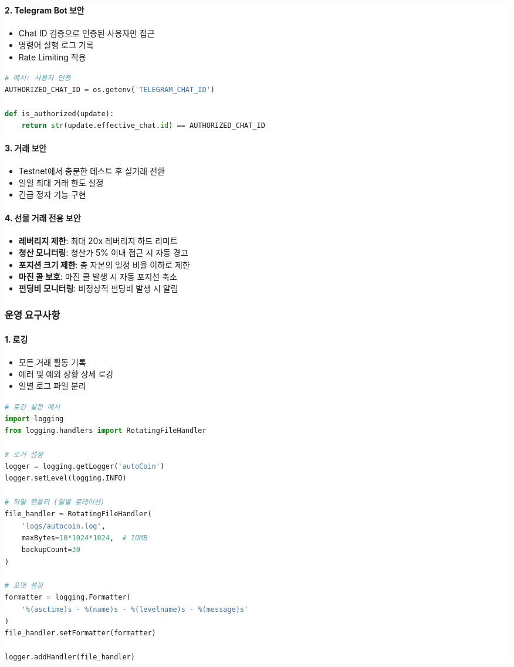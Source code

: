 #### 2. Telegram Bot 보안
- Chat ID 검증으로 인증된 사용자만 접근
- 명령어 실행 로그 기록
- Rate Limiting 적용

```python
# 예시: 사용자 인증
AUTHORIZED_CHAT_ID = os.getenv('TELEGRAM_CHAT_ID')

def is_authorized(update):
    return str(update.effective_chat.id) == AUTHORIZED_CHAT_ID
```

#### 3. 거래 보안
- Testnet에서 충분한 테스트 후 실거래 전환
- 일일 최대 거래 한도 설정
- 긴급 정지 기능 구현

#### 4. 선물 거래 전용 보안
- **레버리지 제한**: 최대 20x 레버리지 하드 리미트
- **청산 모니터링**: 청산가 5% 이내 접근 시 자동 경고
- **포지션 크기 제한**: 총 자본의 일정 비율 이하로 제한
- **마진 콜 보호**: 마진 콜 발생 시 자동 포지션 축소
- **펀딩비 모니터링**: 비정상적 펀딩비 발생 시 알림

### 운영 요구사항

#### 1. 로깅
- 모든 거래 활동 기록
- 에러 및 예외 상황 상세 로깅
- 일별 로그 파일 분리

```python
# 로깅 설정 예시
import logging
from logging.handlers import RotatingFileHandler

# 로거 설정
logger = logging.getLogger('autoCoin')
logger.setLevel(logging.INFO)

# 파일 핸들러 (일별 로테이션)
file_handler = RotatingFileHandler(
    'logs/autocoin.log',
    maxBytes=10*1024*1024,  # 10MB
    backupCount=30
)

# 포맷 설정
formatter = logging.Formatter(
    '%(asctime)s - %(name)s - %(levelname)s - %(message)s'
)
file_handler.setFormatter(formatter)

logger.addHandler(file_handler)
```
